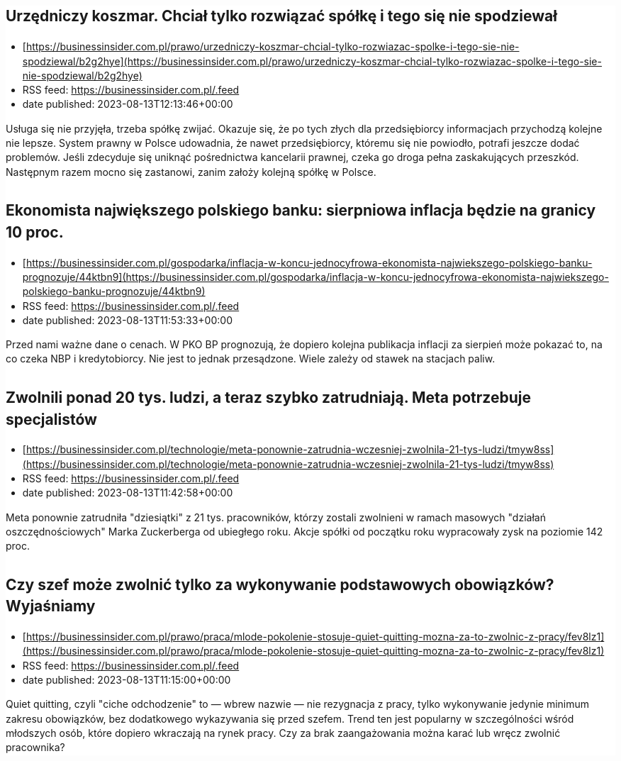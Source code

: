 ## Urzędniczy koszmar. Chciał tylko rozwiązać spółkę i tego się nie spodziewał
 - [https://businessinsider.com.pl/prawo/urzedniczy-koszmar-chcial-tylko-rozwiazac-spolke-i-tego-sie-nie-spodziewal/b2g2hye](https://businessinsider.com.pl/prawo/urzedniczy-koszmar-chcial-tylko-rozwiazac-spolke-i-tego-sie-nie-spodziewal/b2g2hye)
 - RSS feed: https://businessinsider.com.pl/.feed
 - date published: 2023-08-13T12:13:46+00:00

Usługa się nie przyjęła, trzeba spółkę zwijać. Okazuje się, że po tych złych dla przedsiębiorcy informacjach przychodzą kolejne nie lepsze. System prawny w Polsce udowadnia, że nawet przedsiębiorcy, któremu się nie powiodło, potrafi jeszcze dodać problemów. Jeśli zdecyduje się uniknąć pośrednictwa kancelarii prawnej, czeka go droga pełna zaskakujących przeszkód. Następnym razem mocno się zastanowi, zanim założy kolejną spółkę w Polsce.

## Ekonomista największego polskiego banku: sierpniowa inflacja będzie na granicy 10 proc.
 - [https://businessinsider.com.pl/gospodarka/inflacja-w-koncu-jednocyfrowa-ekonomista-najwiekszego-polskiego-banku-prognozuje/44ktbn9](https://businessinsider.com.pl/gospodarka/inflacja-w-koncu-jednocyfrowa-ekonomista-najwiekszego-polskiego-banku-prognozuje/44ktbn9)
 - RSS feed: https://businessinsider.com.pl/.feed
 - date published: 2023-08-13T11:53:33+00:00

Przed nami ważne dane o cenach. W PKO BP prognozują, że dopiero kolejna publikacja inflacji za sierpień może pokazać to, na co czeka NBP i kredytobiorcy. Nie jest to jednak przesądzone. Wiele zależy od stawek na stacjach paliw.

## Zwolnili ponad 20 tys. ludzi, a teraz szybko zatrudniają. Meta potrzebuje specjalistów
 - [https://businessinsider.com.pl/technologie/meta-ponownie-zatrudnia-wczesniej-zwolnila-21-tys-ludzi/tmyw8ss](https://businessinsider.com.pl/technologie/meta-ponownie-zatrudnia-wczesniej-zwolnila-21-tys-ludzi/tmyw8ss)
 - RSS feed: https://businessinsider.com.pl/.feed
 - date published: 2023-08-13T11:42:58+00:00

Meta ponownie zatrudniła "dziesiątki" z 21 tys. pracowników, którzy zostali zwolnieni w ramach masowych "działań oszczędnościowych" Marka Zuckerberga od ubiegłego roku. Akcje spółki od początku roku wypracowały zysk na poziomie 142 proc.

## Czy szef może zwolnić tylko za wykonywanie podstawowych obowiązków? Wyjaśniamy
 - [https://businessinsider.com.pl/prawo/praca/mlode-pokolenie-stosuje-quiet-quitting-mozna-za-to-zwolnic-z-pracy/fev8lz1](https://businessinsider.com.pl/prawo/praca/mlode-pokolenie-stosuje-quiet-quitting-mozna-za-to-zwolnic-z-pracy/fev8lz1)
 - RSS feed: https://businessinsider.com.pl/.feed
 - date published: 2023-08-13T11:15:00+00:00

Quiet quitting, czyli "ciche odchodzenie" to — wbrew nazwie — nie rezygnacja z pracy, tylko wykonywanie jedynie minimum zakresu obowiązków, bez dodatkowego wykazywania się przed szefem. Trend ten jest popularny w szczególności wśród młodszych osób, które dopiero wkraczają na rynek pracy. Czy za brak zaangażowania można karać lub wręcz zwolnić pracownika?
